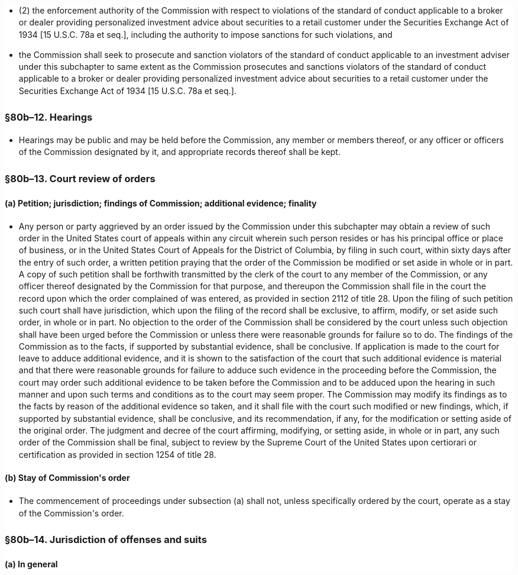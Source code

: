   * (2) the enforcement authority of the Commission with respect to violations of the standard of conduct applicable to a broker or dealer providing personalized investment advice about securities to a retail customer under the Securities Exchange Act of 1934 [15 U.S.C. 78a et seq.], including the authority to impose sanctions for such violations, and


* the Commission shall seek to prosecute and sanction violators of the standard of conduct applicable to an investment adviser under this subchapter to same extent as the Commission prosecutes and sanctions violators of the standard of conduct applicable to a broker or dealer providing personalized investment advice about securities to a retail customer under the Securities Exchange Act of 1934 [15 U.S.C. 78a et seq.].

### §80b–12. Hearings
* Hearings may be public and may be held before the Commission, any member or members thereof, or any officer or officers of the Commission designated by it, and appropriate records thereof shall be kept.

### §80b–13. Court review of orders
#### (a) Petition; jurisdiction; findings of Commission; additional evidence; finality
* Any person or party aggrieved by an order issued by the Commission under this subchapter may obtain a review of such order in the United States court of appeals within any circuit wherein such person resides or has his principal office or place of business, or in the United States Court of Appeals for the District of Columbia, by filing in such court, within sixty days after the entry of such order, a written petition praying that the order of the Commission be modified or set aside in whole or in part. A copy of such petition shall be forthwith transmitted by the clerk of the court to any member of the Commission, or any officer thereof designated by the Commission for that purpose, and thereupon the Commission shall file in the court the record upon which the order complained of was entered, as provided in section 2112 of title 28. Upon the filing of such petition such court shall have jurisdiction, which upon the filing of the record shall be exclusive, to affirm, modify, or set aside such order, in whole or in part. No objection to the order of the Commission shall be considered by the court unless such objection shall have been urged before the Commission or unless there were reasonable grounds for failure so to do. The findings of the Commission as to the facts, if supported by substantial evidence, shall be conclusive. If application is made to the court for leave to adduce additional evidence, and it is shown to the satisfaction of the court that such additional evidence is material and that there were reasonable grounds for failure to adduce such evidence in the proceeding before the Commission, the court may order such additional evidence to be taken before the Commission and to be adduced upon the hearing in such manner and upon such terms and conditions as to the court may seem proper. The Commission may modify its findings as to the facts by reason of the additional evidence so taken, and it shall file with the court such modified or new findings, which, if supported by substantial evidence, shall be conclusive, and its recommendation, if any, for the modification or setting aside of the original order. The judgment and decree of the court affirming, modifying, or setting aside, in whole or in part, any such order of the Commission shall be final, subject to review by the Supreme Court of the United States upon certiorari or certification as provided in section 1254 of title 28.

#### (b) Stay of Commission's order
* The commencement of proceedings under subsection (a) shall not, unless specifically ordered by the court, operate as a stay of the Commission's order.

### §80b–14. Jurisdiction of offenses and suits
#### (a) In general